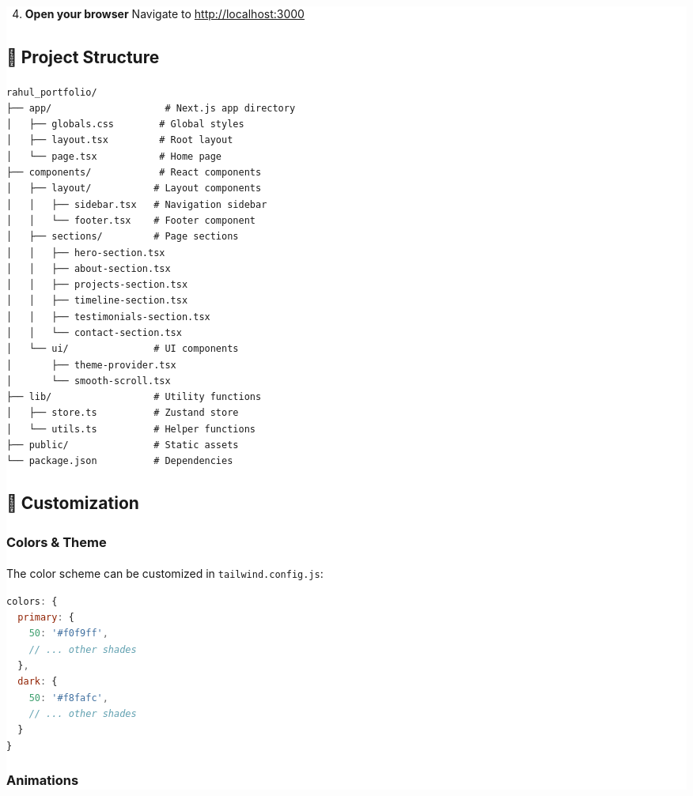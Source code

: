 4. **Open your browser**
   Navigate to [http://localhost:3000](http://localhost:3000)

## 📁 Project Structure

```
rahul_portfolio/
├── app/                    # Next.js app directory
│   ├── globals.css        # Global styles
│   ├── layout.tsx         # Root layout
│   └── page.tsx           # Home page
├── components/            # React components
│   ├── layout/           # Layout components
│   │   ├── sidebar.tsx   # Navigation sidebar
│   │   └── footer.tsx    # Footer component
│   ├── sections/         # Page sections
│   │   ├── hero-section.tsx
│   │   ├── about-section.tsx
│   │   ├── projects-section.tsx
│   │   ├── timeline-section.tsx
│   │   ├── testimonials-section.tsx
│   │   └── contact-section.tsx
│   └── ui/               # UI components
│       ├── theme-provider.tsx
│       └── smooth-scroll.tsx
├── lib/                  # Utility functions
│   ├── store.ts          # Zustand store
│   └── utils.ts          # Helper functions
├── public/               # Static assets
└── package.json          # Dependencies
```

## 🎨 Customization

### Colors & Theme

The color scheme can be customized in `tailwind.config.js`:

```javascript
colors: {
  primary: {
    50: '#f0f9ff',
    // ... other shades
  },
  dark: {
    50: '#f8fafc',
    // ... other shades
  }
}
```

### Animations
